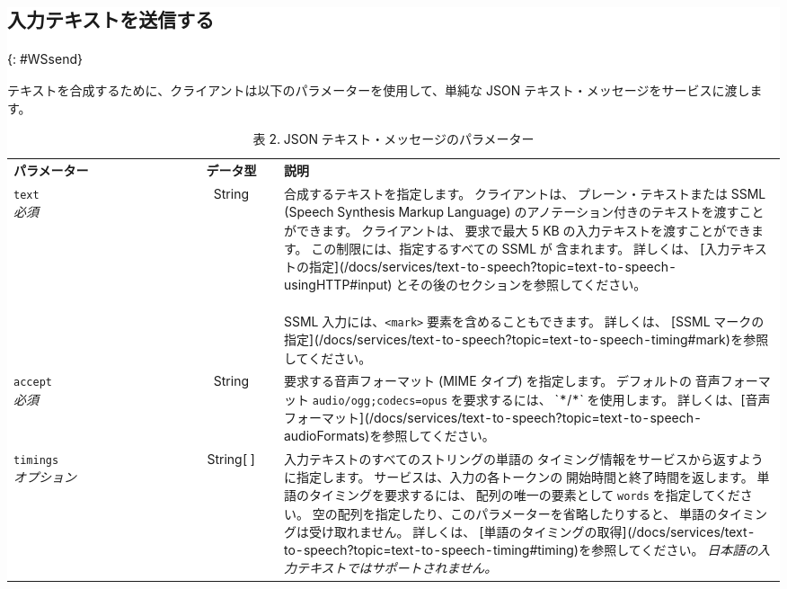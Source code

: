 ## 入力テキストを送信する
{: #WSsend}

テキストを合成するために、クライアントは以下のパラメーターを使用して、単純な JSON テキスト・メッセージをサービスに渡します。

<table>
  <caption>表 2. JSON テキスト・メッセージのパラメーター</caption>
  <tr>
    <th style="text-align:left; width:23%">パラメーター</th>
    <th style="text-align:center; width:12%">データ型</th>
    <th style="text-align:left">説明</th>
  </tr>
  <tr>
    <td><code>text</code><br/><em>必須</em></td>
    <td style="text-align:center">String</td>
    <td>
      合成するテキストを指定します。 クライアントは、
      プレーン・テキストまたは SSML (Speech Synthesis
      Markup Language) のアノテーション付きのテキストを渡すことができます。 クライアントは、
      要求で最大 5 KB の入力テキストを渡すことができます。 この制限には、指定するすべての SSML が
      含まれます。 詳しくは、
      [入力テキストの指定](/docs/services/text-to-speech?topic=text-to-speech-usingHTTP#input)
      とその後のセクションを参照してください。<br/><br/>
      SSML 入力には、<code>&lt;mark&gt;</code> 要素を含めることもできます。
      詳しくは、
      [SSML マークの指定](/docs/services/text-to-speech?topic=text-to-speech-timing#mark)を参照してください。
    </td>
  </tr>
  <tr>
    <td><code>accept</code><br/><em>必須</em></td>
    <td style="text-align:center">String</td>
    <td>
      要求する音声フォーマット (MIME タイプ) を指定します。 デフォルトの
      音声フォーマット <code>audio/ogg;codecs=opus</code> を要求するには、
      `*/*` を使用します。 詳しくは、[音声フォーマット](/docs/services/text-to-speech?topic=text-to-speech-audioFormats)を参照してください。
    </td>
  </tr>
  <tr>
    <td><code>timings</code><br/><em>オプション</em></td>
    <td style="text-align:center">String[ ]</td>
    <td>
      入力テキストのすべてのストリングの単語の
      タイミング情報をサービスから返すように指定します。 サービスは、入力の各トークンの
      開始時間と終了時間を返します。 単語のタイミングを要求するには、
      配列の唯一の要素として <code>words</code> を指定してください。 空の配列を指定したり、このパラメーターを省略したりすると、
      単語のタイミングは受け取れません。
      詳しくは、
      [単語のタイミングの取得](/docs/services/text-to-speech?topic=text-to-speech-timing#timing)を参照してください。 <em>日本語の入力テキストではサポートされません。</em>
    </td>
  </tr>
</table>
